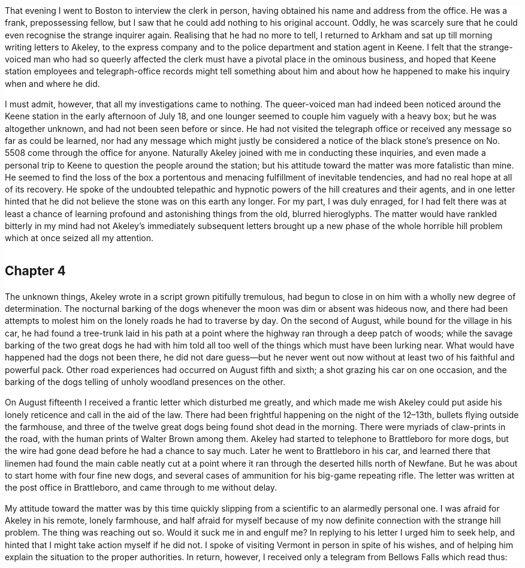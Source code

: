 That evening I went to Boston to interview the clerk in person, having obtained his name and address from the office. He was a frank, prepossessing fellow, but I saw that he could add nothing to his original account. Oddly, he was scarcely sure that he could even recognise the strange inquirer again. Realising that he had no more to tell, I returned to Arkham and sat up till morning writing letters to Akeley, to the express company and to the police department and station agent in Keene. I felt that the strange-voiced man who had so queerly affected the clerk must have a pivotal place in the ominous business, and hoped that Keene station employees and telegraph-office records might tell something about him and about how he happened to make his inquiry when and where he did.

I must admit, however, that all my investigations came to nothing. The queer-voiced man had indeed been noticed around the Keene station in the early afternoon of July 18, and one lounger seemed to couple him vaguely with a heavy box; but he was altogether unknown, and had not been seen before or since. He had not visited the telegraph office or received any message so far as could be learned, nor had any message which might justly be considered a notice of the black stone’s presence on No. 5508 come through the office for anyone. Naturally Akeley joined with me in conducting these inquiries, and even made a personal trip to Keene to question the people around the station; but his attitude toward the matter was more fatalistic than mine. He seemed to find the loss of the box a portentous and menacing fulfillment of inevitable tendencies, and had no real hope at all of its recovery. He spoke of the undoubted telepathic and hypnotic powers of the hill creatures and their agents, and in one letter hinted that he did not believe the stone was on this earth any longer. For my part, I was duly enraged, for I had felt there was at least a chance of learning profound and astonishing things from the old, blurred hieroglyphs. The matter would have rankled bitterly in my mind had not Akeley’s immediately subsequent letters brought up a new phase of the whole horrible hill problem which at once seized all my attention.


## Chapter 4

The unknown things, Akeley wrote in a script grown pitifully tremulous, had begun to close in on him with a wholly new degree of determination. The nocturnal barking of the dogs whenever the moon was dim or absent was hideous now, and there had been attempts to molest him on the lonely roads he had to traverse by day. On the second of August, while bound for the village in his car, he had found a tree-trunk laid in his path at a point where the highway ran through a deep patch of woods; while the savage barking of the two great dogs he had with him told all too well of the things which must have been lurking near. What would have happened had the dogs not been there, he did not dare guess—but he never went out now without at least two of his faithful and powerful pack. Other road experiences had occurred on August fifth and sixth; a shot grazing his car on one occasion, and the barking of the dogs telling of unholy woodland presences on the other.

On August fifteenth I received a frantic letter which disturbed me greatly, and which made me wish Akeley could put aside his lonely reticence and call in the aid of the law. There had been frightful happening on the night of the 12–13th, bullets flying outside the farmhouse, and three of the twelve great dogs being found shot dead in the morning. There were myriads of claw-prints in the road, with the human prints of Walter Brown among them. Akeley had started to telephone to Brattleboro for more dogs, but the wire had gone dead before he had a chance to say much. Later he went to Brattleboro in his car, and learned there that linemen had found the main cable neatly cut at a point where it ran through the deserted hills north of Newfane. But he was about to start home with four fine new dogs, and several cases of ammunition for his big-game repeating rifle. The letter was written at the post office in Brattleboro, and came through to me without delay.

My attitude toward the matter was by this time quickly slipping from a scientific to an alarmedly personal one. I was afraid for Akeley in his remote, lonely farmhouse, and half afraid for myself because of my now definite connection with the strange hill problem. The thing was reaching out so. Would it suck me in and engulf me? In replying to his letter I urged him to seek help, and hinted that I might take action myself if he did not. I spoke of visiting Vermont in person in spite of his wishes, and of helping him explain the situation to the proper authorities. In return, however, I received only a telegram from Bellows Falls which read thus:
